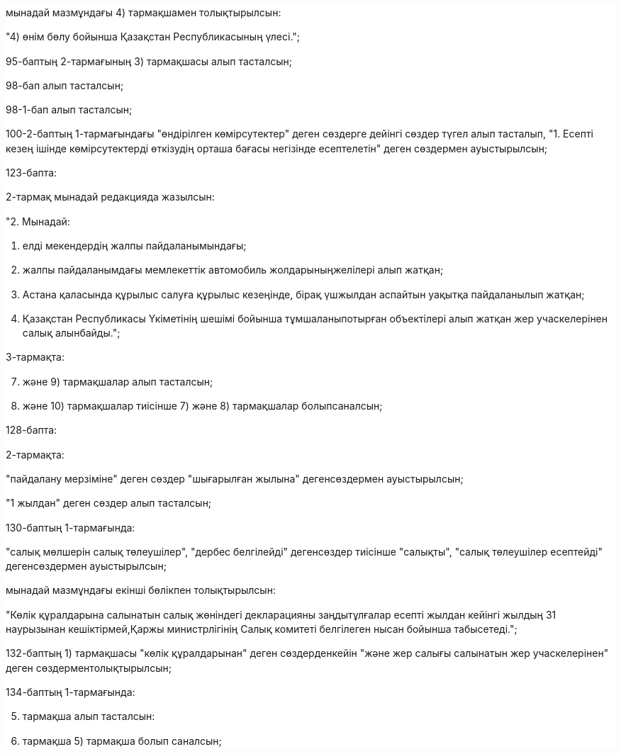 мынадай мазмұндағы 4) тармақшамен толықтырылсын:

"4) өнiм бөлу бойынша Қазақстан Республикасының үлесi.";

95-баптың 2-тармағының 3) тармақшасы алып тасталсын;

98-бап алып тасталсын;

98-1-бап алып тасталсын;

100-2-баптың 1-тармағындағы "өндiрiлген көмiрсутектер" деген сөздерге дейiнгi сөздер түгел алып тасталып, "1. Есептi кезең iшiнде көмiрсутектердi өткiзудiң орташа бағасы негiзiнде есептелетiн" деген сөздермен ауыстырылсын;

123-бапта:

2-тармақ мынадай редакцияда жазылсын:

"2. Мынадай:

1) елдi мекендердiң жалпы пайдаланымындағы;

2) жалпы пайдаланымдағы мемлекеттiк автомобиль жолдарыныңжелiлерi алып жатқан;

3) Астана қаласында құрылыс салуға құрылыс кезеңiнде, бiрақ үшжылдан аспайтын уақытқа пайдаланылып жатқан;

4) Қазақстан Республикасы Үкiметiнiң шешiмi бойынша тұмшаланыпотырған объектiлерi алып жатқан жер учаскелерiнен салық алынбайды.";

3-тармақта:

7) және 9) тармақшалар алып тасталсын;

8) және 10) тармақшалар тиiсiнше 7) және 8) тармақшалар болыпсаналсын;

128-бапта:

2-тармақта:

"пайдалану мерзiмiне" деген сөздер "шығарылған жылына" дегенсөздермен ауыстырылсын;

"1 жылдан" деген сөздер алып тасталсын;

130-баптың 1-тармағында:

"салық мөлшерiн салық төлеушiлер", "дербес белгiлейдi" дегенсөздер тиiсiнше "салықты", "салық төлеушiлер есептейдi" дегенсөздермен ауыстырылсын;

мынадай мазмұндағы екiншi бөлiкпен толықтырылсын:

"Көлiк құралдарына салынатын салық жөнiндегi декларацияны заңдытұлғалар есептi жылдан кейiнгi жылдың 31 наурызынан кешiктiрмей,Қаржы министрлiгiнiң Салық комитетi белгiлеген нысан бойынша табысетедi.";

132-баптың 1) тармақшасы "көлiк құралдарынан" деген сөздерденкейiн "және жер салығы салынатын жер учаскелерiнен" деген сөздерментолықтырылсын;

134-баптың 1-тармағында:

5) тармақша алып тасталсын:

6) тармақша 5) тармақша болып саналсын;
